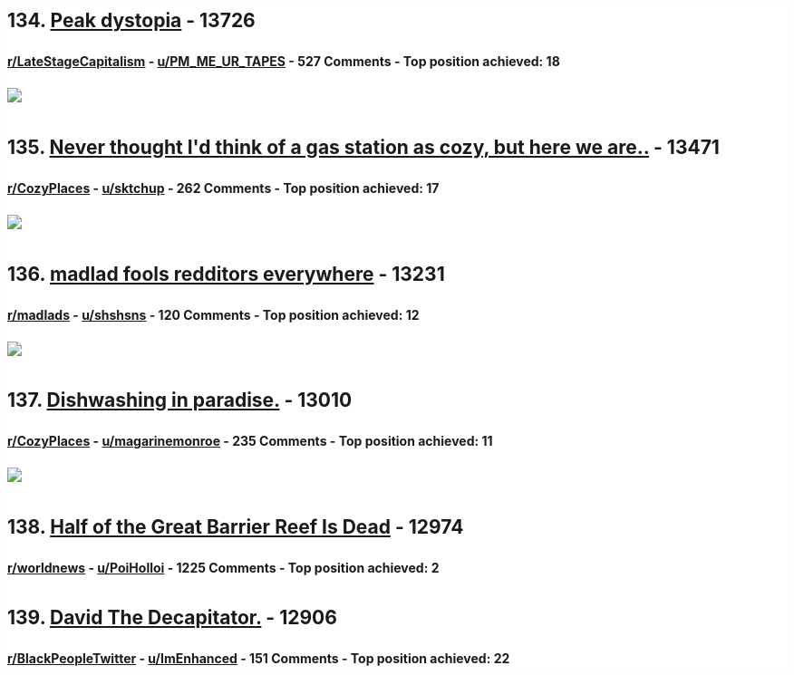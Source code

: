 ## 134. [Peak dystopia](http://reddit.com/r/LateStageCapitalism/comments/95wk03/peak_dystopia/) - 13726
#### [r/LateStageCapitalism](http://reddit.com/r/LateStageCapitalism) - [u/PM_ME_UR_TAPES](http://reddit.com/u/PM_ME_UR_TAPES) - 527 Comments - Top position achieved: 18

<a href="https://i.redd.it/hzl74sqpn2f11.jpg"><img src="https://b.thumbs.redditmedia.com/pCXQ4dLY54yCGRcRwTpYayHQDqxgRjenCinWHhwnCHA.jpg"></img></a>

## 135. [Never thought I'd think of a gas station as cozy, but here we are..](http://reddit.com/r/CozyPlaces/comments/95zbtc/never_thought_id_think_of_a_gas_station_as_cozy/) - 13471
#### [r/CozyPlaces](http://reddit.com/r/CozyPlaces) - [u/sktchup](http://reddit.com/u/sktchup) - 262 Comments - Top position achieved: 17

<a href="https://i.imgur.com/EmWHJaD.jpg"><img src="https://a.thumbs.redditmedia.com/PgAQtZNTYRMvMA7ZOH-22Niy7abS3iIfCaAEzSmwBX0.jpg"></img></a>

## 136. [madlad fools redditors everywhere](http://reddit.com/r/madlads/comments/95vf3u/madlad_fools_redditors_everywhere/) - 13231
#### [r/madlads](http://reddit.com/r/madlads) - [u/shshsns](http://reddit.com/u/shshsns) - 120 Comments - Top position achieved: 12

<a href="https://i.redd.it/f8ty3sist1f11.jpg"><img src="https://b.thumbs.redditmedia.com/HHBy3rvy-OIaZmX4iFzrhdMttZmgdAVFV6wvQIQpB3k.jpg"></img></a>

## 137. [Dishwashing in paradise.](http://reddit.com/r/CozyPlaces/comments/95t55g/dishwashing_in_paradise/) - 13010
#### [r/CozyPlaces](http://reddit.com/r/CozyPlaces) - [u/magarinemonroe](http://reddit.com/u/magarinemonroe) - 235 Comments - Top position achieved: 11

<a href="https://i.redd.it/1qepf4e7rze11.jpg"><img src="https://b.thumbs.redditmedia.com/1xDCZ-WD1esGRl8TQEy0eag1Fsufv-7HkQ9ZbHDyipg.jpg"></img></a>

## 138. [Half of the Great Barrier Reef Is Dead](http://reddit.com/r/worldnews/comments/95sm33/half_of_the_great_barrier_reef_is_dead/) - 12974
#### [r/worldnews](http://reddit.com/r/worldnews) - [u/PoiHolloi](http://reddit.com/u/PoiHolloi) - 1225 Comments - Top position achieved: 2

## 139. [David The Decapitator.](http://reddit.com/r/BlackPeopleTwitter/comments/95xu22/david_the_decapitator/) - 12906
#### [r/BlackPeopleTwitter](http://reddit.com/r/BlackPeopleTwitter) - [u/ImEnhanced](http://reddit.com/u/ImEnhanced) - 151 Comments - Top position achieved: 22
